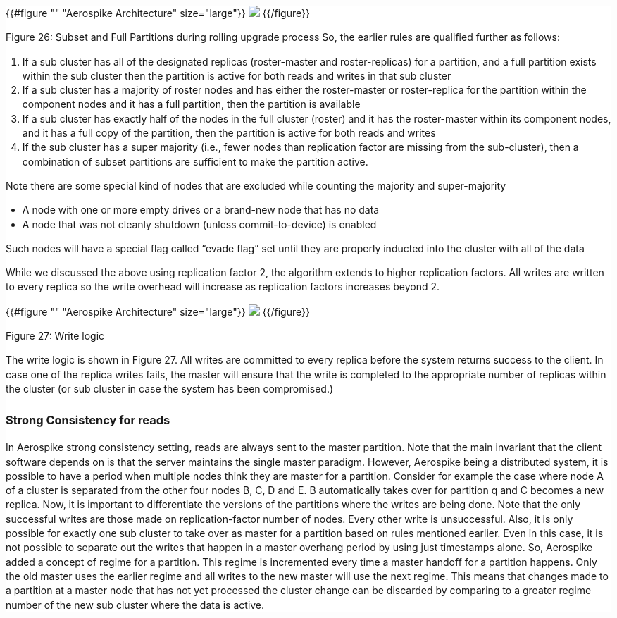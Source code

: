 {{#figure "" "Aerospike Architecture" size="large"}}
![]({{book.assets}}/c_fig_26.png)
{{/figure}}
 
Figure 26: Subset and Full Partitions during rolling upgrade process
So, the earlier rules are qualified further as follows:

1. If a sub cluster has all of the designated replicas (roster-master and
   roster-replicas) for a partition, and a full partition exists within the sub
   cluster then the partition is active for both reads and writes in that sub
   cluster
1. If a sub cluster has a majority of roster nodes and has either the
   roster-master or roster-replica for the partition within the component nodes
   and it has a full partition, then the partition is available 
1. If a sub cluster has exactly half of the nodes in the full cluster (roster)
   and it has the roster-master within its component nodes, and it has a full
   copy of the partition, then the partition is active for both reads and writes
1. If the sub cluster has a super majority (i.e., fewer nodes than replication
   factor are missing from the sub-cluster), then a combination of subset
   partitions are sufficient to make the partition active. 

Note there are some special kind of nodes that are excluded while counting the
majority and super-majority 
- A node with one or more empty drives or a brand-new node that has no data 
- A node that was not cleanly shutdown (unless commit-to-device) is enabled

Such nodes will have a special flag called “evade flag” set until they are
properly inducted into the cluster with all of the data

While we discussed the above using replication factor 2, the algorithm extends
to higher replication factors. All writes are written to every replica so the
write overhead will increase as replication factors increases beyond 2.

{{#figure "" "Aerospike Architecture" size="large"}}
![]({{book.assets}}/c_fig_27.png)
{{/figure}}

Figure 27: Write logic

The write logic is shown in Figure 27. All writes are committed to every replica
before the system returns success to the client. In case one of the replica
writes fails, the master will ensure that the write is completed to the
appropriate number of replicas within the cluster (or sub cluster in case the
system has been compromised.)

### Strong Consistency for reads
In Aerospike strong consistency setting, reads are always sent to the master
partition. Note that the main invariant that the client software depends on is
that the server maintains the single master paradigm. However, Aerospike being a
distributed system, it is possible to have a period when multiple nodes think
they are master for a partition. Consider for example the case where node A of a
cluster is separated from the other four nodes B, C, D and E. B automatically
takes over for partition q and C becomes a new replica. Now, it is important to
differentiate the versions of the partitions where the writes are being done.
Note that the only successful writes are those made on replication-factor number
of nodes. Every other write is unsuccessful. Also, it is only possible for
exactly one sub cluster to take over as master for a partition based on rules
mentioned earlier. Even in this case, it is not possible to separate out the
writes that happen in a master overhang period by using just timestamps alone. 
So, Aerospike added a concept of regime for a partition. This regime is
incremented every time a master handoff for a partition happens. Only the old
master uses the earlier regime and all writes to the new master will use the
next regime. This means that changes made to a partition at a master node that
has not yet processed the cluster change can be discarded by comparing to a
greater regime number of the new sub cluster where the data is active. 
